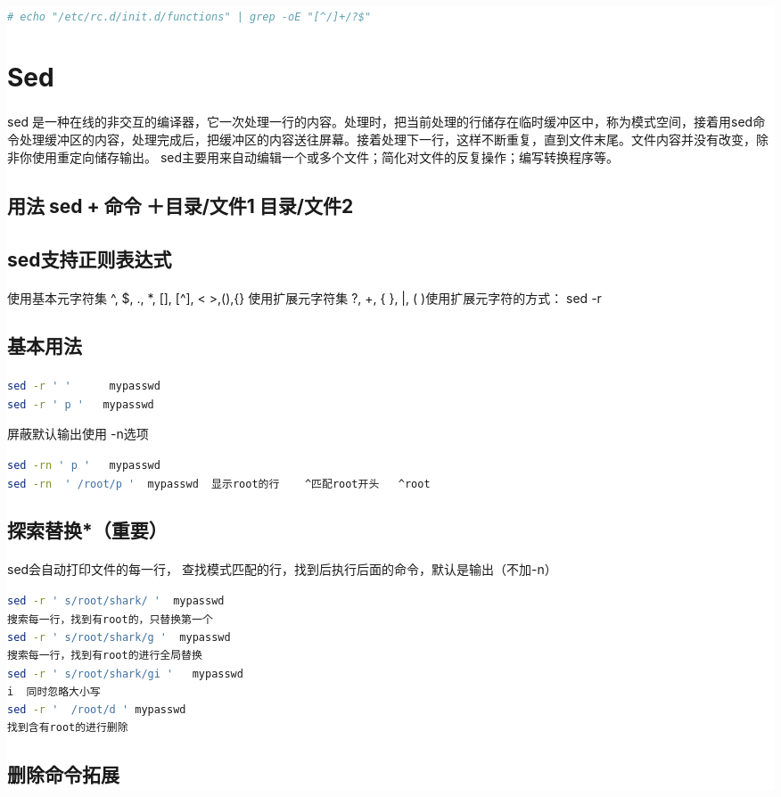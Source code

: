 ```bash
# echo "/etc/rc.d/init.d/functions" | grep -oE "[^/]+/?$"
```

# Sed

sed 是一种在线的非交互的编译器，它一次处理一行的内容。处理时，把当前处理的行储存在临时缓冲区中，称为模式空间，接着用sed命令处理缓冲区的内容，处理完成后，把缓冲区的内容送往屏幕。接着处理下一行，这样不断重复，直到文件末尾。文件内容并没有改变，除非你使用重定向储存输出。
 sed主要用来自动编辑一个或多个文件；简化对文件的反复操作；编写转换程序等。

## 用法 sed + 命令  ＋目录/文件1  目录/文件2

## sed支持正则表达式

使用基本元字符集 ^, $, ., *, [], [^], < >,(),{}
 使用扩展元字符集 ?, +, { }, |, ( )使用扩展元字符的方式：
 sed -r

## 基本用法



```bash
sed -r ' '      mypasswd
sed -r ' p '   mypasswd
```

屏蔽默认输出使用 -n选项



```bash
sed -rn ' p '   mypasswd
sed -rn  ' /root/p '  mypasswd  显示root的行    ^匹配root开头   ^root
```

## 探索替换*（重要）

sed会自动打印文件的每一行， 查找模式匹配的行，找到后执行后面的命令，默认是输出（不加-n）



```bash
sed -r ' s/root/shark/ '  mypasswd
搜索每一行，找到有root的，只替换第一个
sed -r ' s/root/shark/g '  mypasswd
搜索每一行，找到有root的进行全局替换
sed -r ' s/root/shark/gi '   mypasswd
i  同时忽略大小写
sed -r '  /root/d ' mypasswd
找到含有root的进行删除
```

## 删除命令拓展
